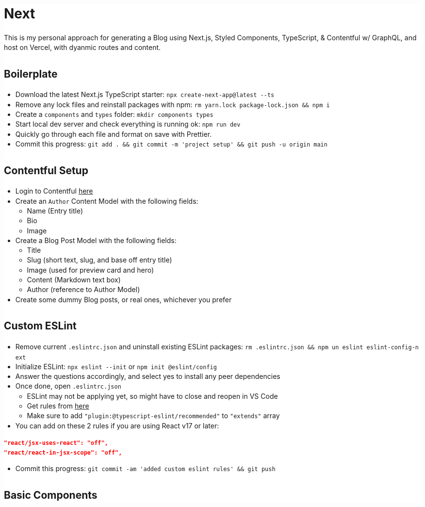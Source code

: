 # Next

This is my personal approach for generating a Blog using Next.js, Styled Components, TypeScript, & Contentful w/ GraphQL, and host on Vercel, with dyanmic routes and content.

## Boilerplate

- Download the latest Next.js TypeScript starter: `npx create-next-app@latest --ts`
- Remove any lock files and reinstall packages with npm: `rm yarn.lock package-lock.json && npm i`
- Create a `components` and `types` folder: `mkdir components types`
- Start local dev server and check everything is running ok: `npm run dev`
- Quickly go through each file and format on save with Prettier.
- Commit this progress: `git add . && git commit -m 'project setup' && git push -u origin main`

## Contentful Setup

- Login to Contentful [here](https://be.contentful.com/login)
- Create an `Author` Content Model with the following fields:
  - Name (Entry title)
  - Bio
  - Image
- Create a Blog Post Model with the following fields:
  - Title
  - Slug (short text, slug, and base off entry title)
  - Image (used for preview card and hero)
  - Content (Markdown text box)
  - Author (reference to Author Model)
- Create some dummy Blog posts, or real ones, whichever you prefer

## Custom ESLint

- Remove current `.eslintrc.json` and uninstall existing ESLint packages: `rm .eslintrc.json && npm un eslint eslint-config-next`
- Initialize ESLint: `npx eslint --init` or `npm init @eslint/config`
- Answer the questions accordingly, and select yes to install any peer dependencies
- Once done, open `.eslintrc.json`
  - ESLint may not be applying yet, so might have to close and reopen in VS Code
  - Get rules from [here](https://github.com/andrews1022/eslint-react-quick-setup/blob/main/rules/create-react-app.json)
  - Make sure to add `"plugin:@typescript-eslint/recommended"` to `"extends"` array
- You can add on these 2 rules if you are using React v17 or later:

```json
"react/jsx-uses-react": "off",
"react/react-in-jsx-scope": "off",
```

- Commit this progress: `git commit -am 'added custom eslint rules' && git push`

## Basic Components
